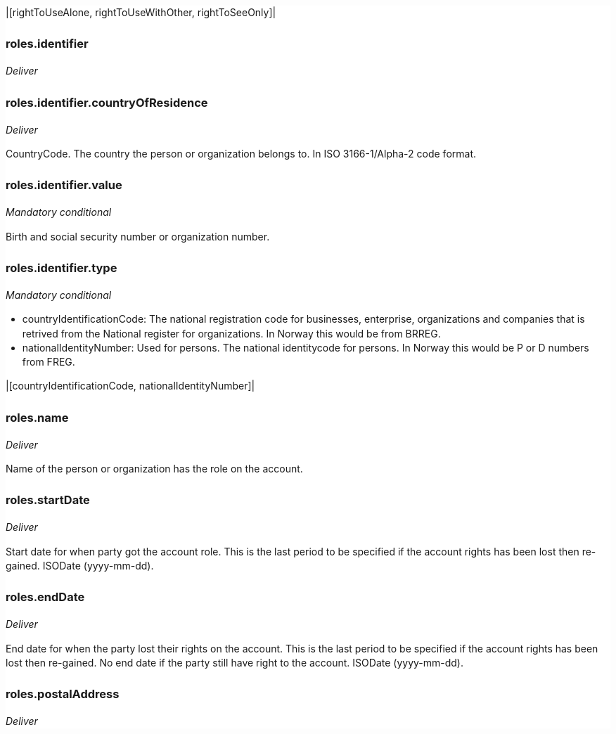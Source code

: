 |[rightToUseAlone, rightToUseWithOther, rightToSeeOnly]|

### roles.identifier	 	 

*Deliver*

### roles.identifier.countryOfResidence	 

*Deliver*

CountryCode. The country the person or organization belongs to. In ISO 3166-1/Alpha-2 code format.			

### roles.identifier.value	 

*Mandatory conditional*

Birth and social security number or organization number.									

### roles.identifier.type	 

*Mandatory conditional*

* countryIdentificationCode: The national registration code for businesses, enterprise, organizations and companies that is retrived from the National register for organizations. In Norway this would be from BRREG.
* nationalIdentityNumber: Used for persons. The national identitycode for persons. In Norway this would be P or D numbers from FREG.									

|[countryIdentificationCode, nationalIdentityNumber]|

### roles.name	 

*Deliver*

Name of the person or organization has the role on the account.							

### roles.startDate

*Deliver*

Start date for when party got the account role. This is the last period to be specified if the account rights has been lost then re-gained. ISODate (yyyy-mm-dd).

### roles.endDate

*Deliver*

End date for when the party lost their rights on the account. This is the last period to be specified if the account rights has been lost then re-gained. No end date if the party still have right to the account. ISODate (yyyy-mm-dd).

### roles.postalAddress	 

*Deliver*
